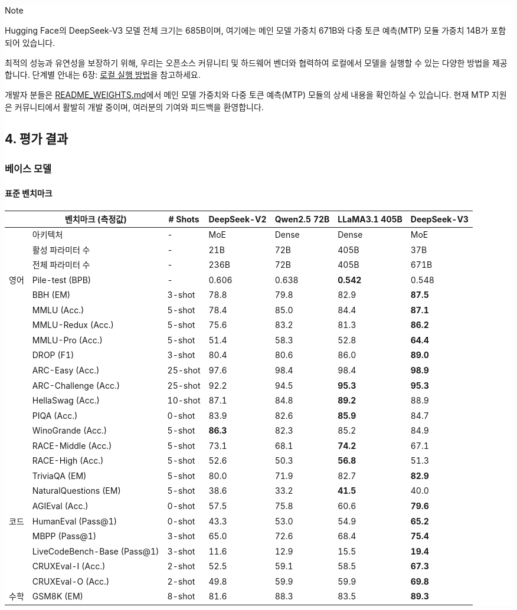 </div>

> [!NOTE]
> Hugging Face의 DeepSeek-V3 모델 전체 크기는 685B이며, 여기에는 메인 모델 가중치 671B와 다중 토큰 예측(MTP) 모듈 가중치 14B가 포함되어 있습니다.

최적의 성능과 유연성을 보장하기 위해, 우리는 오픈소스 커뮤니티 및 하드웨어 벤더와 협력하여 로컬에서 모델을 실행할 수 있는 다양한 방법을 제공합니다. 단계별 안내는 6장: [로컬 실행 방법](#6-how-to-run-locally)을 참고하세요.

개발자 분들은 [README_WEIGHTS.md](./README_WEIGHTS.md)에서 메인 모델 가중치와 다중 토큰 예측(MTP) 모듈의 상세 내용을 확인하실 수 있습니다. 현재 MTP 지원은 커뮤니티에서 활발히 개발 중이며, 여러분의 기여와 피드백을 환영합니다.

## 4. 평가 결과
### 베이스 모델
#### 표준 벤치마크

<div align="center">


|  | 벤치마크 (측정값) | # Shots | DeepSeek-V2 | Qwen2.5 72B | LLaMA3.1 405B | DeepSeek-V3 |
|---|-------------------|----------|--------|-------------|---------------|---------|
| | 아키텍처 | - | MoE | Dense | Dense | MoE |
| | 활성 파라미터 수 | - | 21B | 72B | 405B | 37B |
| | 전체 파라미터 수 | - | 236B | 72B | 405B | 671B |
| 영어 | Pile-test (BPB) | - | 0.606 | 0.638 | **0.542** | 0.548 |
| | BBH (EM) | 3-shot | 78.8 | 79.8 | 82.9 | **87.5** |
| | MMLU (Acc.) | 5-shot | 78.4 | 85.0 | 84.4 | **87.1** |
| | MMLU-Redux (Acc.) | 5-shot | 75.6 | 83.2 | 81.3 | **86.2** |
| | MMLU-Pro (Acc.) | 5-shot | 51.4 | 58.3 | 52.8 | **64.4** |
| | DROP (F1) | 3-shot | 80.4 | 80.6 | 86.0 | **89.0** |
| | ARC-Easy (Acc.) | 25-shot | 97.6 | 98.4 | 98.4 | **98.9** |
| | ARC-Challenge (Acc.) | 25-shot | 92.2 | 94.5 | **95.3** | **95.3** |
| | HellaSwag (Acc.) | 10-shot | 87.1 | 84.8 | **89.2** | 88.9 |
| | PIQA (Acc.) | 0-shot | 83.9 | 82.6 | **85.9** | 84.7 |
| | WinoGrande (Acc.) | 5-shot | **86.3** | 82.3 | 85.2 | 84.9 |
| | RACE-Middle (Acc.) | 5-shot | 73.1 | 68.1 | **74.2** | 67.1 |
| | RACE-High (Acc.) | 5-shot | 52.6 | 50.3 | **56.8** | 51.3 |
| | TriviaQA (EM) | 5-shot | 80.0 | 71.9 | 82.7 | **82.9** |
| | NaturalQuestions (EM) | 5-shot | 38.6 | 33.2 | **41.5** | 40.0 |
| | AGIEval (Acc.) | 0-shot | 57.5 | 75.8 | 60.6 | **79.6** |
| 코드 | HumanEval (Pass@1) | 0-shot | 43.3 | 53.0 | 54.9 | **65.2** |
| | MBPP (Pass@1) | 3-shot | 65.0 | 72.6 | 68.4 | **75.4** |
| | LiveCodeBench-Base (Pass@1) | 3-shot | 11.6 | 12.9 | 15.5 | **19.4** |
| | CRUXEval-I (Acc.) | 2-shot | 52.5 | 59.1 | 58.5 | **67.3** |
| | CRUXEval-O (Acc.) | 2-shot | 49.8 | 59.9 | 59.9 | **69.8** |
| 수학 | GSM8K (EM) | 8-shot | 81.6 | 88.3 | 83.5 | **89.3** |
